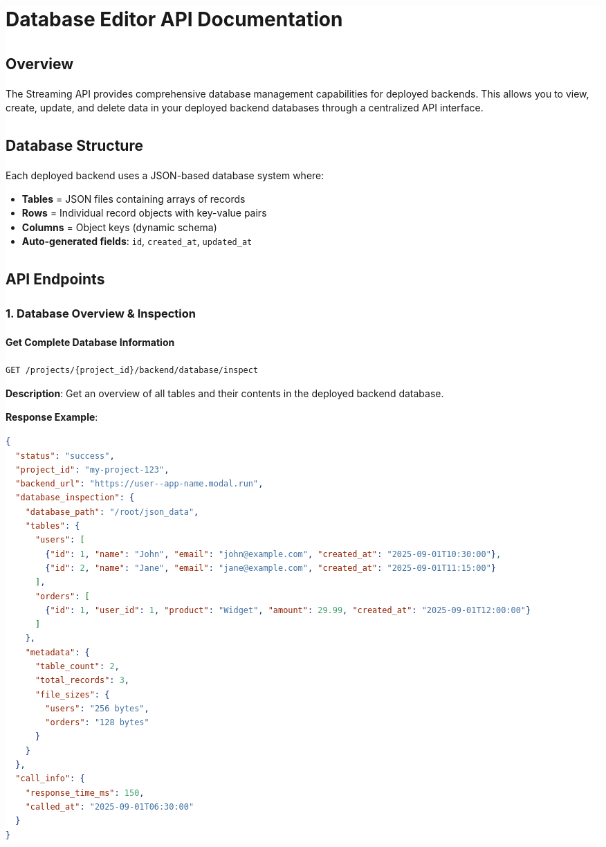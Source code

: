 # Database Editor API Documentation

## Overview

The Streaming API provides comprehensive database management capabilities for deployed backends. This allows you to view, create, update, and delete data in your deployed backend databases through a centralized API interface.

## Database Structure

Each deployed backend uses a JSON-based database system where:
- **Tables** = JSON files containing arrays of records
- **Rows** = Individual record objects with key-value pairs
- **Columns** = Object keys (dynamic schema)
- **Auto-generated fields**: `id`, `created_at`, `updated_at`

## API Endpoints

### 1. Database Overview & Inspection

#### Get Complete Database Information
```http
GET /projects/{project_id}/backend/database/inspect
```

**Description**: Get an overview of all tables and their contents in the deployed backend database.

**Response Example**:
```json
{
  "status": "success",
  "project_id": "my-project-123",
  "backend_url": "https://user--app-name.modal.run",
  "database_inspection": {
    "database_path": "/root/json_data",
    "tables": {
      "users": [
        {"id": 1, "name": "John", "email": "john@example.com", "created_at": "2025-09-01T10:30:00"},
        {"id": 2, "name": "Jane", "email": "jane@example.com", "created_at": "2025-09-01T11:15:00"}
      ],
      "orders": [
        {"id": 1, "user_id": 1, "product": "Widget", "amount": 29.99, "created_at": "2025-09-01T12:00:00"}
      ]
    },
    "metadata": {
      "table_count": 2,
      "total_records": 3,
      "file_sizes": {
        "users": "256 bytes",
        "orders": "128 bytes"
      }
    }
  },
  "call_info": {
    "response_time_ms": 150,
    "called_at": "2025-09-01T06:30:00"
  }
}
```
